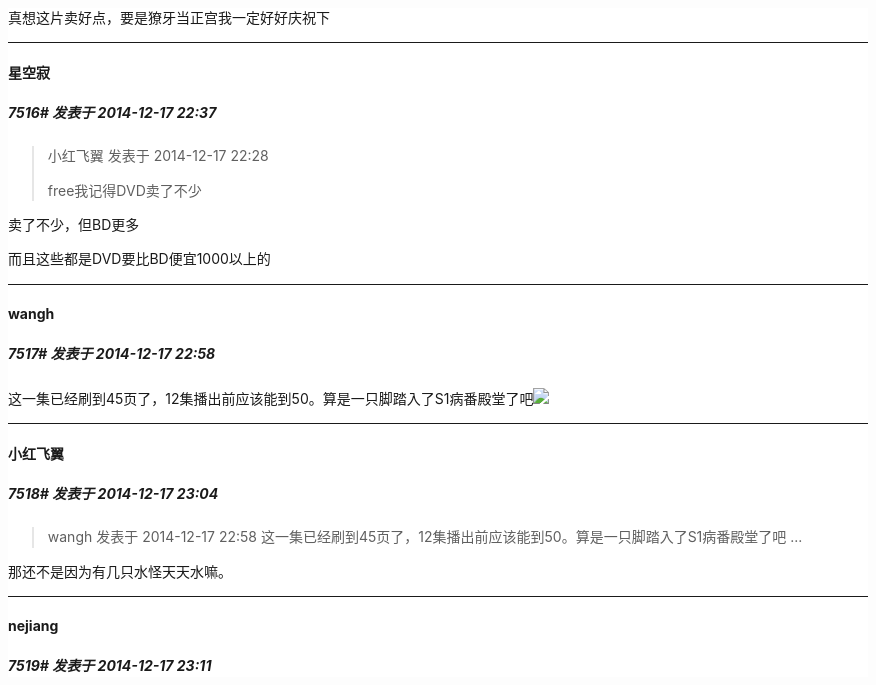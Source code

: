 

真想这片卖好点，要是獠牙当正宫我一定好好庆祝下







-----

####  星空寂  
##### 7516#       发表于 2014-12-17 22:37



<blockquote>小红飞翼 发表于 2014-12-17 22:28

free我记得DVD卖了不少</blockquote>
卖了不少，但BD更多


而且这些都是DVD要比BD便宜1000以上的








-----

####  wangh  
##### 7517#       发表于 2014-12-17 22:58




这一集已经刷到45页了，12集播出前应该能到50。算是一只脚踏入了S1病番殿堂了吧<img src="https://static.saraba1st.com/image/smiley/face/119.gif" referrerpolicy="no-referrer">







-----

####  小红飞翼  
##### 7518#       发表于 2014-12-17 23:04



<blockquote>wangh 发表于 2014-12-17 22:58
这一集已经刷到45页了，12集播出前应该能到50。算是一只脚踏入了S1病番殿堂了吧 ...</blockquote>
那还不是因为有几只水怪天天水嘛。







-----

####  nejiang  
##### 7519#       发表于 2014-12-17 23:11
